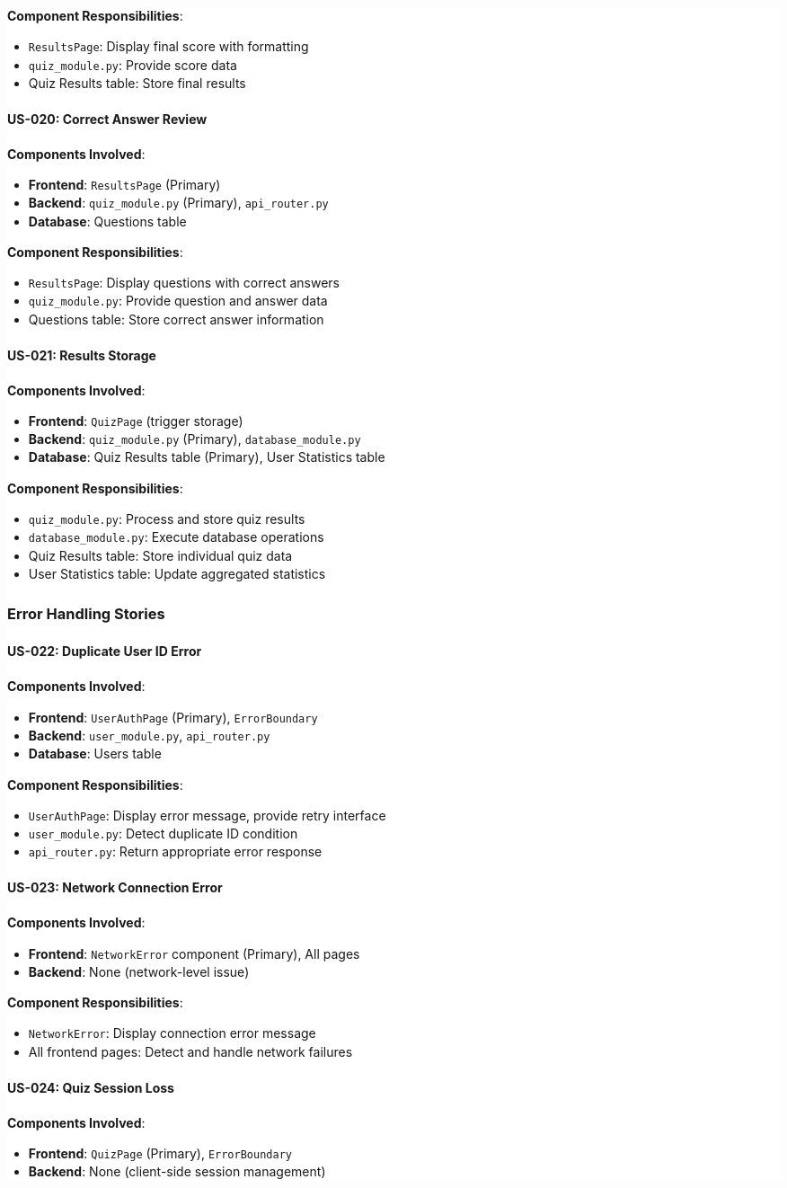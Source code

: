 **Component Responsibilities**:
- `ResultsPage`: Display final score with formatting
- `quiz_module.py`: Provide score data
- Quiz Results table: Store final results

#### US-020: Correct Answer Review
**Components Involved**:
- **Frontend**: `ResultsPage` (Primary)
- **Backend**: `quiz_module.py` (Primary), `api_router.py`
- **Database**: Questions table

**Component Responsibilities**:
- `ResultsPage`: Display questions with correct answers
- `quiz_module.py`: Provide question and answer data
- Questions table: Store correct answer information

#### US-021: Results Storage
**Components Involved**:
- **Frontend**: `QuizPage` (trigger storage)
- **Backend**: `quiz_module.py` (Primary), `database_module.py`
- **Database**: Quiz Results table (Primary), User Statistics table

**Component Responsibilities**:
- `quiz_module.py`: Process and store quiz results
- `database_module.py`: Execute database operations
- Quiz Results table: Store individual quiz data
- User Statistics table: Update aggregated statistics

### Error Handling Stories

#### US-022: Duplicate User ID Error
**Components Involved**:
- **Frontend**: `UserAuthPage` (Primary), `ErrorBoundary`
- **Backend**: `user_module.py`, `api_router.py`
- **Database**: Users table

**Component Responsibilities**:
- `UserAuthPage`: Display error message, provide retry interface
- `user_module.py`: Detect duplicate ID condition
- `api_router.py`: Return appropriate error response

#### US-023: Network Connection Error
**Components Involved**:
- **Frontend**: `NetworkError` component (Primary), All pages
- **Backend**: None (network-level issue)

**Component Responsibilities**:
- `NetworkError`: Display connection error message
- All frontend pages: Detect and handle network failures

#### US-024: Quiz Session Loss
**Components Involved**:
- **Frontend**: `QuizPage` (Primary), `ErrorBoundary`
- **Backend**: None (client-side session management)
